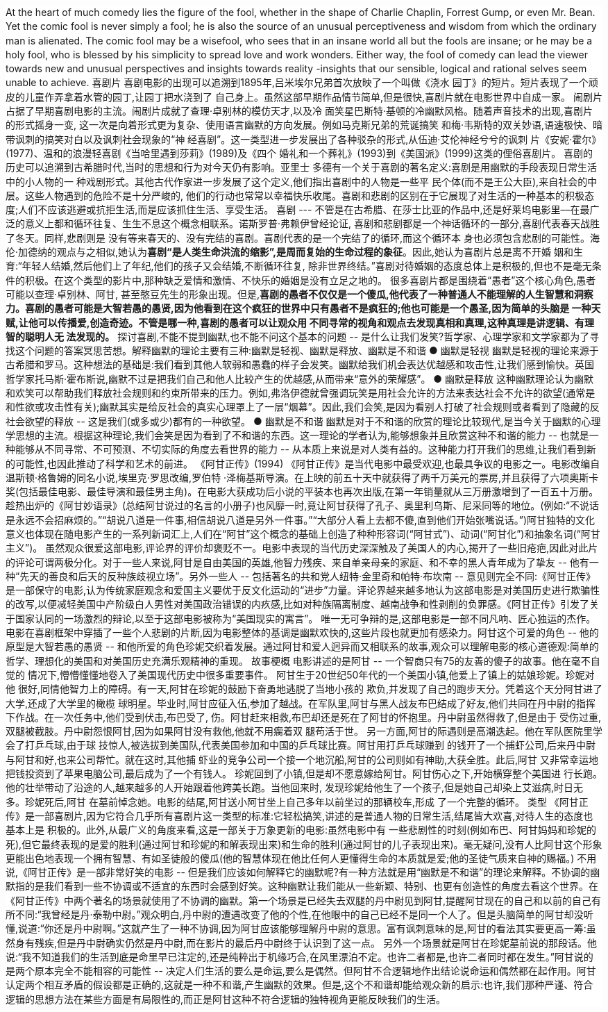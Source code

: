 At the heart of much comedy lies the figure of the fool, whether in the shape of Charlie Chaplin, Forrest Gump, or even Mr. Bean. Yet the comic fool is never simply a fool; he is also the source of an unusual perceptiveness and wisdom from which the ordinary man is alienated. The comic fool may be a wisefool, who sees that in an insane world all but the fools are insane; or he may be a holy fool, who is blessed by his simplicity to spread love and work wonders. Either way, the fool of comedy can lead the viewer towards new and unusual perspectives and insights towards reality -insights that our sensible, logical and rational selves seem unable to achieve. 
喜剧片
喜剧电影的出现可以追溯到1895年,吕米埃尔兄弟首次放映了一个叫做《浇水 园丁》的短片。短片表现了一个顽皮的儿童作弄拿着水管的园丁,让园丁把水浇到了 自己身上。虽然这部早期作品情节简单,但是很快,喜剧片就在电影世界中自成一家。 闹剧片占据了早期喜剧电影的主流。闹剧片成就了查理·卓别林的模仿天才,以及冷 面笑星巴斯特·基顿的冷幽默风格。随着声音技术的出现,喜剧片的形式摇身一变, 这一次是向着形式更为复杂、使用语言幽默的方向发展。例如马克斯兄弟的荒诞搞笑 和梅·韦斯特的双关妙语,语速极快、暗带讽刺的搞笑对白以及讽刺社会现象的“神 经喜剧”。这一类型进一步发展出了各种驳杂的形式,从伍迪·艾伦神经兮兮的讽刺 片《安妮·霍尔》(1977)、温和的浪漫轻喜剧《当哈里遇到莎莉》(1989)及《四个 婚礼和一个葬礼》(1993)到《美国派》(1999)这类的俚俗喜剧片。
喜剧的历史可以追溯到古希腊时代,当时的思想和行为对今天仍有影响。亚里士 多德有一个关于喜剧的著名定义:喜剧是用幽默的手段表现日常生活中的小人物的一 种戏剧形式。其他古代作家进一步发展了这个定义,他们指出喜剧中的人物是一些平 民个体(而不是王公大臣),来自社会的中层。这些人物遇到的危险不是十分严峻的, 他们的行动也常常以幸福快乐收尾。喜剧和悲剧的区别在于它展现了对生活的一种基本的积极态度;人们不应该逃避或抗拒生活,而是应该抓住生活、享受生活。
喜剧 --- 不管是在古希腊、在莎士比亚的作品中,还是好莱坞电影里––在最广 泛的意义上都和循环往复、生生不息这个概念相联系。诺斯罗普·弗赖伊曾经论证, 喜剧和悲剧都是一个神话循环的一部分,喜剧代表春天战胜了冬天。同样,悲剧则是 没有等来春天的、没有完结的喜剧。喜剧代表的是一个完结了的循环,而这个循环本 身也必须包含悲剧的可能性。海伦·加德纳的观点与之相似,她认为**喜剧“是人类生命洪流的缩影”,是周而复始的生命过程的象征**。因此,她认为喜剧片总是离不开婚 姻和生育:“年轻人结婚,然后他们上了年纪,他们的孩子又会结婚,不断循环往复, 除非世界终结。”喜剧对待婚姻的态度总体上是积极的,但也不是毫无条件的积极。在这个类型的影片中,那种缺乏爱情和激情、不快乐的婚姻是没有立足之地的。
很多喜剧片都是围绕着“愚者”这个核心角色,愚者可能以查理·卓别林、阿甘, 甚至憨豆先生的形象出现。但是,**喜剧的愚者不仅仅是一个傻瓜,他代表了一种普通人不能理解的人生智慧和洞察力。喜剧的愚者可能是大智若愚的愚贤,因为他看到在这个疯狂的世界中只有愚者不是疯狂的;他也可能是一个愚圣,因为简单的头脑是 一种天赋,让他可以传播爱,创造奇迹。不管是哪一种,喜剧的愚者可以让观众用 不同寻常的视角和观点去发现真相和真理,这种真理是讲逻辑、有理智的聪明人无 法发现的。**
探讨喜剧,不能不提到幽默,也不能不问这个基本的问题 -- 是什么让我们发笑?哲学家、心理学家和文学家都为了寻找这个问题的答案冥思苦想。解释幽默的理论主要有三种:幽默是轻视、幽默是释放、幽默是不和谐
● 幽默是轻视 幽默是轻视的理论来源于古希腊和罗马。这种想法的基础是:我们看到其他人软弱和愚蠢的样子会发笑。幽默给我们机会表达优越感和攻击性,让我们感到愉快。英国哲学家托马斯·霍布斯说,幽默不过是把我们自己和他人比较产生的优越感,从而带来“意外的荣耀感”。
● 幽默是释放 这种幽默理论认为幽默和欢笑可以帮助我们释放社会规则和约束所带来的压力。例如,弗洛伊德就曾强调玩笑是用社会允许的方法来表达社会不允许的欲望(通常是和性欲或攻击性有关);幽默其实是给反社会的真实心理罩上了一层“烟幕”。因此,我们会笑,是因为看别人打破了社会规则或者看到了隐藏的反社会欲望的释放 -- 这是我们(或多或少)都有的一种欲望。
● 幽默是不和谐 幽默是对于不和谐的欣赏的理论比较现代,是当今关于幽默的心理学思想的主流。根据这种理论,我们会笑是因为看到了不和谐的东西。这一理论的学者认为,能够想象并且欣赏这种不和谐的能力 -- 也就是一种能够从不同寻常、不可预测、不切实际的角度去看世界的能力 -- 从本质上来说是对人类有益的。这种能力打开我们的思维,让我们看到新的可能性,也因此推动了科学和艺术的前进。
《阿甘正传》(1994)
《阿甘正传》是当代电影中最受欢迎,也最具争议的电影之一。电影改编自温斯顿·格鲁姆的同名小说,埃里克·罗思改编,罗伯特 ·泽梅基斯导演。在上映的前五十天中就获得了两千万美元的票房,并且获得了六项奥斯卡奖(包括最佳电影、最佳导演和最佳男主角)。在电影大获成功后小说的平装本也再次出版,在第一年销量就从三万册激增到了一百五十万册。趁热出炉的《阿甘妙语录》(总结阿甘说过的名言的小册子)也风靡一时,竟让阿甘获得了孔子、奥里利乌斯、尼采同等的地位。(例如:“不说话是永远不会招麻烦的。”“胡说八道是一件事,相信胡说八道是另外一件事。”“大部分人看上去都不傻,直到他们开始张嘴说话。”)阿甘独特的文化意义也体现在随电影产生的一系列新词汇上,人们在“阿甘”这个概念的基础上创造了种种形容词(“阿甘式”)、动词(“阿甘化”)和抽象名词(“阿甘主义”)。
虽然观众很爱这部电影,评论界的评价却褒贬不一。电影中表现的当代历史深深触及了美国人的内心,揭开了一些旧疮疤,因此对此片的评论可谓两极分化。对于一些人来说,阿甘是自由美国的英雄,他智力残疾、来自单亲母亲的家庭、和不幸的黑人青年成为了挚友 -- 他有一种“先天的善良和后天的反种族歧视立场”。另外一些人 -- 包括著名的共和党人纽特·金里奇和帕特·布坎南 -- 意见则完全不同:《阿甘正传》是一部保守的电影,认为传统家庭观念和爱国主义要优于反文化运动的“进步”力量。评论界越来越多地认为这部电影是对美国历史进行欺骗性的改写,以便减轻美国中产阶级白人男性对美国政治错误的内疚感,比如对种族隔离制度、越南战争和性剥削的负罪感。《阿甘正传》引发了关于国家认同的一场激烈的辩论,以至于这部电影被称为“美国现实的寓言”。
唯一无可争辩的是,这部电影是一部不同凡响、匠心独运的杰作。电影在喜剧框架中穿插了一些个人悲剧的片断,因为电影整体的基调是幽默欢快的,这些片段也就更加有感染力。阿甘这个可爱的角色 -- 他的原型是大智若愚的愚贤 -- 和他所爱的角色珍妮交织着发展。通过阿甘和爱人迥异而又相联系的故事,观众可以理解电影的核心道德观:简单的哲学、理想化的美国和对美国历史充满乐观精神的重现。
故事梗概
电影讲述的是阿甘 -- 一个智商只有75的友善的傻子的故事。他在毫不自觉的 情况下,懵懵懂懂地卷入了美国现代历史中很多重要事件。 阿甘生于20世纪50年代的一个美国小镇,他爱上了镇上的姑娘珍妮。珍妮对他 很好,同情他智力上的障碍。有一天,阿甘在珍妮的鼓励下奋勇地逃脱了当地小孩的 欺负,并发现了自己的跑步天分。凭着这个天分阿甘进了大学,还成了大学里的橄榄 球明星。毕业时,阿甘应征入伍,参加了越战。在军队里,阿甘与黑人战友布巴结成了好友,他们共同在丹中尉的指挥下作战。在一次任务中,他们受到伏击,布巴受了, 伤。阿甘赶来相救,布巴却还是死在了阿甘的怀抱里。丹中尉虽然得救了,但是由于 受伤过重,双腿被截肢。丹中尉怨恨阿甘,因为如果阿甘没有救他,他就不用瘸着双 腿苟活于世。
另一方面,阿甘的际遇则是高潮迭起。他在军队医院里学会了打乒乓球,由于球 技惊人,被选拔到美国队,代表美国参加和中国的乒乓球比赛。阿甘用打乒乓球赚到 的钱开了一个捕虾公司,后来丹中尉与阿甘和好,也来公司帮忙。就在这时,其他捕 虾业的竞争公司一个接一个地沉船,阿甘的公司则如有神助,大获全胜。此后,阿甘 又非常幸运地把钱投资到了苹果电脑公司,最后成为了一个有钱人。
珍妮回到了小镇,但是却不愿意嫁给阿甘。阿甘伤心之下,开始横穿整个美国进 行长跑。他的壮举带动了沿途的人,越来越多的人开始跟着他跨美长跑。当他回来时, 发现珍妮给他生了一个孩子,但是她自己却染上艾滋病,时日无多。珍妮死后,阿甘 在墓前悼念她。电影的结尾,阿甘送小阿甘坐上自己多年以前坐过的那辆校车,形成 了一个完整的循环。
类型
《阿甘正传》是一部喜剧片,因为它符合几乎所有喜剧片这一类型的标准:它轻松搞笑,讲述的是普通人物的日常生活,结尾皆大欢喜,对待人生的态度也基本上是 积极的。此外,从最广义的角度来看,这是一部关于万象更新的电影:虽然电影中有 一些悲剧性的时刻(例如布巴、阿甘妈妈和珍妮的死),但它最终表现的是爱的胜利(通过阿甘和珍妮的和解表现出来)和生命的胜利(通过阿甘的儿子表现出来)。毫无疑问,没有人比阿甘这个形象更能出色地表现一个拥有智慧、有如圣徒般的傻瓜(他的智慧体现在他比任何人更懂得生命的本质就是爱;他的圣徒气质来自神的赐福。)
不用说,《阿甘正传》是一部非常好笑的电影 -- 但是我们应该如何解释它的幽默呢?有一种方法就是用“幽默是不和谐”的理论来解释。不协调的幽默指的是我们看到一些不协调或不适宜的东西时会感到好笑。这种幽默让我们能从一些新颖、特别、也更有创造性的角度去看这个世界。在《阿甘正传》中两个著名的场景就使用了不协调的幽默。第一个场景是已经失去双腿的丹中尉见到阿甘,提醒阿甘现在的自己和以前的自己有所不同:“我曾经是丹·泰勒中尉。”观众明白,丹中尉的遭遇改变了他的个性,在他眼中的自己已经不是同一个人了。但是头脑简单的阿甘却没听懂,说道:“你还是丹中尉啊。”这就产生了一种不协调,因为阿甘应该能够理解丹中尉的意思。富有讽刺意味的是,阿甘的看法其实要更高一筹:虽然身有残疾,但是丹中尉确实仍然是丹中尉,而在影片的最后丹中尉终于认识到了这一点。
另外一个场景就是阿甘在珍妮墓前说的那段话。他说:“我不知道我们的生活到底是命里早已注定的,还是纯粹出于机缘巧合,在风里漂泊不定。也许二者都是,也许二者同时都在发生。”阿甘说的是两个原本完全不能相容的可能性 -- 决定人们生活的要么是命运,要么是偶然。但阿甘不合逻辑地作出结论说命运和偶然都在起作用。阿甘认定两个相互矛盾的假设都是正确的,这就是一种不和谐,产生幽默的效果。但是,这个不和谐却能给观众新的启示:也许,我们那种严谨、符合逻辑的思想方法在某些方面是有局限性的,而正是阿甘这种不符合逻辑的独特视角更能反映我们的生活。
